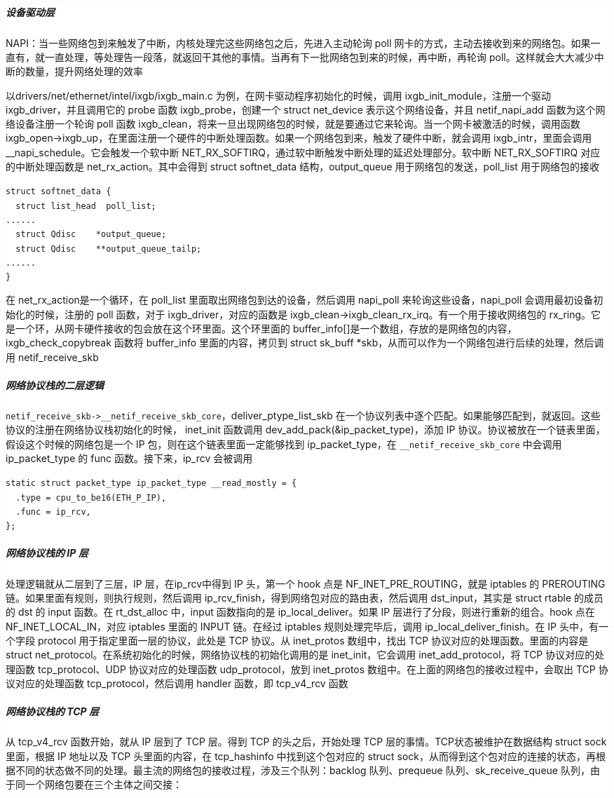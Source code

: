 ##### 设备驱动层

NAPI：当一些网络包到来触发了中断，内核处理完这些网络包之后，先进入主动轮询 poll 网卡的方式，主动去接收到来的网络包。如果一直有，就一直处理，等处理告一段落，就返回干其他的事情。当再有下一批网络包到来的时候，再中断，再轮询 poll。这样就会大大减少中断的数量，提升网络处理的效率

以drivers/net/ethernet/intel/ixgb/ixgb_main.c 为例，在网卡驱动程序初始化的时候，调用 ixgb_init_module，注册一个驱动 ixgb_driver，并且调用它的 probe 函数 ixgb_probe，创建一个 struct net_device 表示这个网络设备，并且 netif_napi_add 函数为这个网络设备注册一个轮询 poll 函数 ixgb_clean，将来一旦出现网络包的时候，就是要通过它来轮询。当一个网卡被激活的时候，调用函数 ixgb_open->ixgb_up，在里面注册一个硬件的中断处理函数。如果一个网络包到来，触发了硬件中断，就会调用 ixgb_intr，里面会调用 __napi_schedule。它会触发一个软中断 NET_RX_SOFTIRQ，通过软中断触发中断处理的延迟处理部分。软中断 NET_RX_SOFTIRQ 对应的中断处理函数是 net_rx_action。其中会得到 struct softnet_data 结构，output_queue 用于网络包的发送，poll_list 用于网络包的接收

```
struct softnet_data {
  struct list_head  poll_list;
......
  struct Qdisc    *output_queue;
  struct Qdisc    **output_queue_tailp;
......
}
```

在 net_rx_action是一个循环，在 poll_list 里面取出网络包到达的设备，然后调用 napi_poll 来轮询这些设备，napi_poll 会调用最初设备初始化的时候，注册的 poll 函数，对于 ixgb_driver，对应的函数是 ixgb_clean->ixgb_clean_rx_irq。有一个用于接收网络包的 rx_ring。它是一个环，从网卡硬件接收的包会放在这个环里面。这个环里面的 buffer_info[]是一个数组，存放的是网络包的内容，ixgb_check_copybreak 函数将 buffer_info 里面的内容，拷贝到 struct sk_buff *skb，从而可以作为一个网络包进行后续的处理，然后调用 netif_receive_skb

##### 网络协议栈的二层逻辑

`netif_receive_skb->__netif_receive_skb_core`，deliver_ptype_list_skb 在一个协议列表中逐个匹配。如果能够匹配到，就返回。这些协议的注册在网络协议栈初始化的时候， inet_init 函数调用 dev_add_pack(&ip_packet_type)，添加 IP 协议。协议被放在一个链表里面，假设这个时候的网络包是一个 IP 包，则在这个链表里面一定能够找到 ip_packet_type，在 `__netif_receive_skb_core` 中会调用 ip_packet_type 的 func 函数。接下来，ip_rcv 会被调用

```
static struct packet_type ip_packet_type __read_mostly = {
  .type = cpu_to_be16(ETH_P_IP),
  .func = ip_rcv,
};
```

##### 网络协议栈的 IP 层

处理逻辑就从二层到了三层，IP 层，在ip_rcv中得到 IP 头，第一个 hook 点是 NF_INET_PRE_ROUTING，就是 iptables 的 PREROUTING 链。如果里面有规则，则执行规则，然后调用 ip_rcv_finish，得到网络包对应的路由表，然后调用 dst_input，其实是 struct rtable 的成员的 dst 的 input 函数。在 rt_dst_alloc 中，input 函数指向的是 ip_local_deliver。如果 IP 层进行了分段，则进行重新的组合。hook 点在 NF_INET_LOCAL_IN，对应 iptables 里面的 INPUT 链。在经过 iptables 规则处理完毕后，调用 ip_local_deliver_finish。在 IP 头中，有一个字段 protocol 用于指定里面一层的协议，此处是 TCP 协议。从 inet_protos 数组中，找出 TCP 协议对应的处理函数。里面的内容是 struct net_protocol。在系统初始化的时候，网络协议栈的初始化调用的是 inet_init，它会调用 inet_add_protocol，将 TCP 协议对应的处理函数 tcp_protocol、UDP 协议对应的处理函数 udp_protocol，放到 inet_protos 数组中。在上面的网络包的接收过程中，会取出 TCP 协议对应的处理函数 tcp_protocol，然后调用 handler 函数，即 tcp_v4_rcv 函数

##### 网络协议栈的 TCP 层

从 tcp_v4_rcv 函数开始，就从 IP 层到了 TCP 层。得到 TCP 的头之后，开始处理 TCP 层的事情。TCP状态被维护在数据结构 struct sock 里面，根据 IP 地址以及 TCP 头里面的内容，在 tcp_hashinfo 中找到这个包对应的 struct sock，从而得到这个包对应的连接的状态，再根据不同的状态做不同的处理。最主流的网络包的接收过程，涉及三个队列：backlog 队列、prequeue 队列、sk_receive_queue 队列，由于同一个网络包要在三个主体之间交接：
